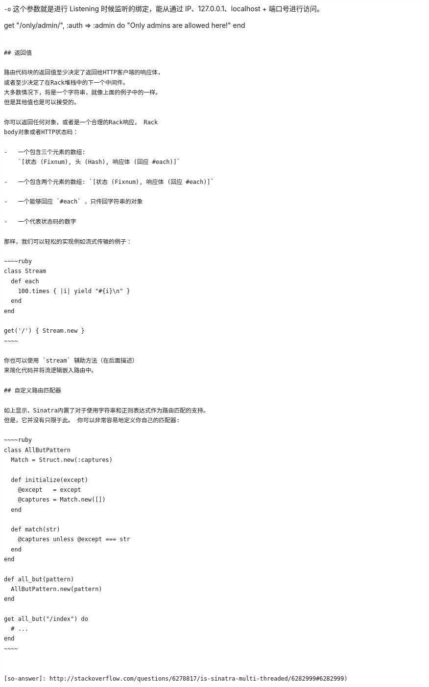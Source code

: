 ```-o``` 这个参数就是进行 Listening 时候监听的绑定，能从通过 IP、127.0.0.1、localhost + 端口号进行访问。

get "/only/admin/", :auth => :admin do
  "Only admins are allowed here!"
end
```

## 返回值

路由代码块的返回值至少决定了返回给HTTP客户端的响应体，
或者至少决定了在Rack堆栈中的下一个中间件。
大多数情况下，将是一个字符串，就像上面的例子中的一样。
但是其他值也是可以接受的。

你可以返回任何对象，或者是一个合理的Rack响应， Rack
body对象或者HTTP状态码：

-   一个包含三个元素的数组:
    `[状态 (Fixnum), 头 (Hash), 响应体 (回应 #each)]`

-   一个包含两个元素的数组: `[状态 (Fixnum), 响应体 (回应 #each)]`

-   一个能够回应 `#each` ，只传回字符串的对象

-   一个代表状态码的数字

那样，我们可以轻松的实现例如流式传输的例子：

~~~~ruby
class Stream
  def each
    100.times { |i| yield "#{i}\n" }
  end
end

get('/') { Stream.new }
~~~~

你也可以使用 `stream` 辅助方法（在后面描述）
来简化代码并将流逻辑嵌入路由中。

## 自定义路由匹配器

如上显示，Sinatra内置了对于使用字符串和正则表达式作为路由匹配的支持。
但是，它并没有只限于此。 你可以非常容易地定义你自己的匹配器:

~~~~ruby
class AllButPattern
  Match = Struct.new(:captures)

  def initialize(except)
    @except   = except
    @captures = Match.new([])
  end

  def match(str)
    @captures unless @except === str
  end
end

def all_but(pattern)
  AllButPattern.new(pattern)
end

get all_but("/index") do
  # ...
end
~~~~


[so-answer]: http://stackoverflow.com/questions/6278817/is-sinatra-multi-threaded/6282999#6282999)